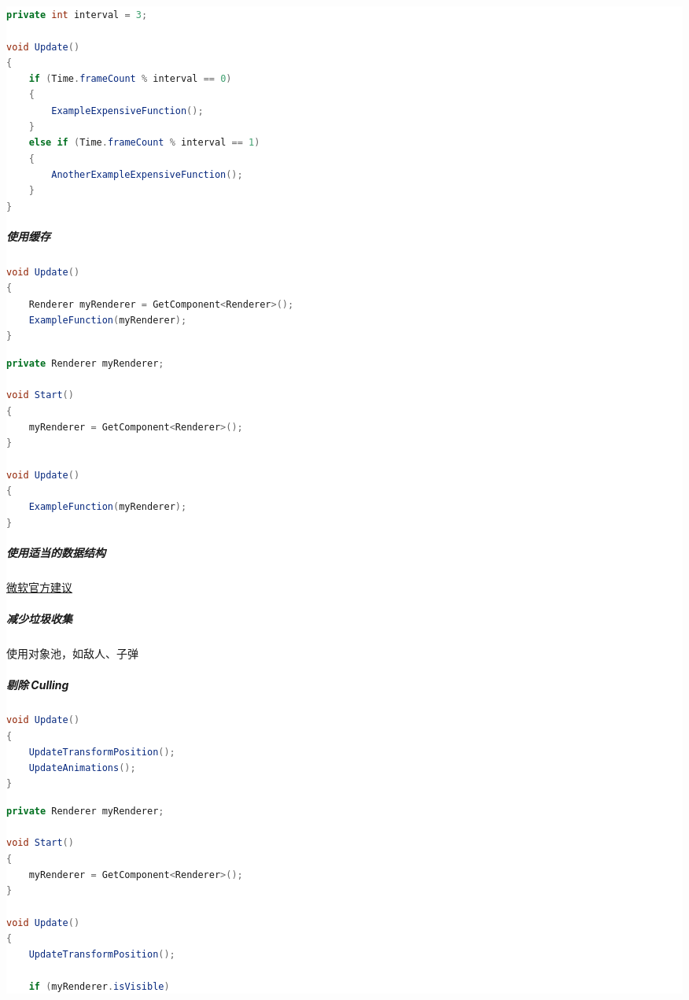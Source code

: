 ```c#
private int interval = 3;

void Update()
{
    if (Time.frameCount % interval == 0)
    {
        ExampleExpensiveFunction();
    }
    else if (Time.frameCount % interval == 1)
    {
        AnotherExampleExpensiveFunction();
    }
}
```
##### 使用缓存
```c#
void Update()
{
    Renderer myRenderer = GetComponent<Renderer>();
    ExampleFunction(myRenderer);
}
```

```c#
private Renderer myRenderer;

void Start()
{
    myRenderer = GetComponent<Renderer>();
}

void Update()
{
    ExampleFunction(myRenderer);
}
```
##### 使用适当的数据结构  
[微软官方建议](https://docs.microsoft.com/en-us/dotnet/standard/collections/index)  

##### 减少垃圾收集
使用对象池，如敌人、子弹

##### 剔除 Culling  

```c#
void Update()
{
    UpdateTransformPosition();
    UpdateAnimations();
}
```

```c#
private Renderer myRenderer;

void Start()
{
    myRenderer = GetComponent<Renderer>();
}

void Update()
{
    UpdateTransformPosition();

    if (myRenderer.isVisible)
```